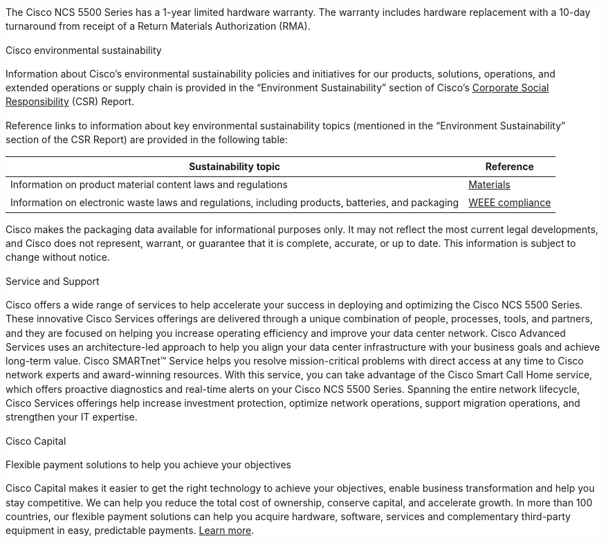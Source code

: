 
The Cisco NCS 5500 Series has a 1\-year limited hardware warranty. The warranty includes hardware replacement with a 10\-day turnaround from receipt of a Return Materials Authorization (RMA).


Cisco environmental sustainability


Information about Cisco’s environmental sustainability policies and initiatives for our products, solutions, operations, and extended operations or supply chain is provided in the “Environment Sustainability” section of Cisco’s [Corporate Social Responsibility](https://www-1.compliance2product.com/c2p/getAttachment.do?code=YM6Y0yThdO6Wj1FxxYPYfUG2dtFkTeFWGpzLRO8tcURFEifUCRV403Tq2ZMWP6Ai) (CSR) Report.


Reference links to information about key environmental sustainability topics (mentioned in the “Environment Sustainability” section of the CSR Report) are provided in the following table:





| Sustainability topic | Reference |
| --- | --- |
| Information on product material content laws and regulations | [Materials](https://www.cisco.com/c/en/us/about/product-innovation-stewardship/materials.html) |
| Information on electronic waste laws and regulations, including products, batteries, and packaging | [WEEE compliance](https://www.cisco.com/c/en/us/about/product-innovation-stewardship/product-recycling/weee-compliance.html) |



Cisco makes the packaging data available for informational purposes only. It may not reflect the most current legal developments, and Cisco does not represent, warrant, or guarantee that it is complete, accurate, or up to date. This information is subject to change without notice.


Service and Support


Cisco offers a wide range of services to help accelerate your success in deploying and optimizing the Cisco NCS 5500 Series. These innovative Cisco Services offerings are delivered through a unique combination of people, processes, tools, and partners, and they are focused on helping you increase operating efficiency and improve your data center network. Cisco Advanced Services uses an architecture\-led approach to help you align your data center infrastructure with your business goals and achieve long\-term value. Cisco SMARTnet™ Service helps you resolve mission\-critical problems with direct access at any time to Cisco network experts and award\-winning resources. With this service, you can take advantage of the Cisco Smart Call Home service, which offers proactive diagnostics and real\-time alerts on your Cisco NCS 5500 Series. Spanning the entire network lifecycle, Cisco Services offerings help increase investment protection, optimize network operations, support migration operations, and strengthen your IT expertise.


Cisco Capital


Flexible payment solutions to help you achieve your objectives


Cisco Capital makes it easier to get the right technology to achieve your objectives, enable business transformation and help you stay competitive. We can help you reduce the total cost of ownership, conserve capital, and accelerate growth. In more than 100 countries, our flexible payment solutions can help you acquire hardware, software, services and complementary third\-party equipment in easy, predictable payments. [Learn more](https://www.cisco.com/go/financing).

